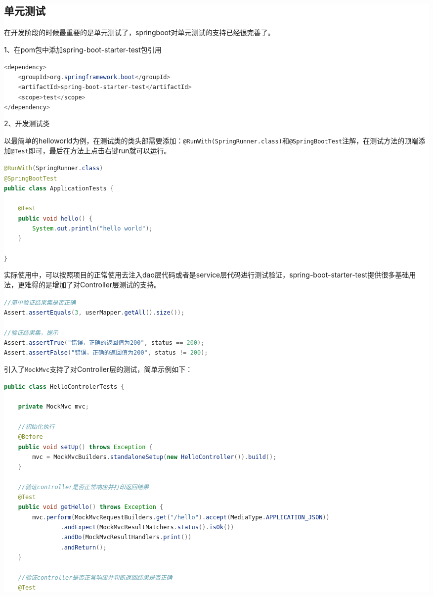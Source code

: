 ## 单元测试

在开发阶段的时候最重要的是单元测试了，springboot对单元测试的支持已经很完善了。

1、在pom包中添加spring-boot-starter-test包引用

```java
<dependency>
	<groupId>org.springframework.boot</groupId>
	<artifactId>spring-boot-starter-test</artifactId>
	<scope>test</scope>
</dependency>
```

2、开发测试类

以最简单的helloworld为例，在测试类的类头部需要添加：`@RunWith(SpringRunner.class)`和`@SpringBootTest`注解，在测试方法的顶端添加`@Test`即可，最后在方法上点击右键run就可以运行。

```java
@RunWith(SpringRunner.class)
@SpringBootTest
public class ApplicationTests {

	@Test
	public void hello() {
		System.out.println("hello world");
	}

}
```

实际使用中，可以按照项目的正常使用去注入dao层代码或者是service层代码进行测试验证，spring-boot-starter-test提供很多基础用法，更难得的是增加了对Controller层测试的支持。

```java
//简单验证结果集是否正确
Assert.assertEquals(3, userMapper.getAll().size());

//验证结果集，提示
Assert.assertTrue("错误，正确的返回值为200", status == 200); 
Assert.assertFalse("错误，正确的返回值为200", status != 200);  
```

引入了`MockMvc`支持了对Controller层的测试，简单示例如下：

```java
public class HelloControlerTests {

    private MockMvc mvc;

    //初始化执行
    @Before
    public void setUp() throws Exception {
        mvc = MockMvcBuilders.standaloneSetup(new HelloController()).build();
    }

    //验证controller是否正常响应并打印返回结果
    @Test
    public void getHello() throws Exception {
        mvc.perform(MockMvcRequestBuilders.get("/hello").accept(MediaType.APPLICATION_JSON))
                .andExpect(MockMvcResultMatchers.status().isOk())
                .andDo(MockMvcResultHandlers.print())
                .andReturn();
    }
    
    //验证controller是否正常响应并判断返回结果是否正确
    @Test
```